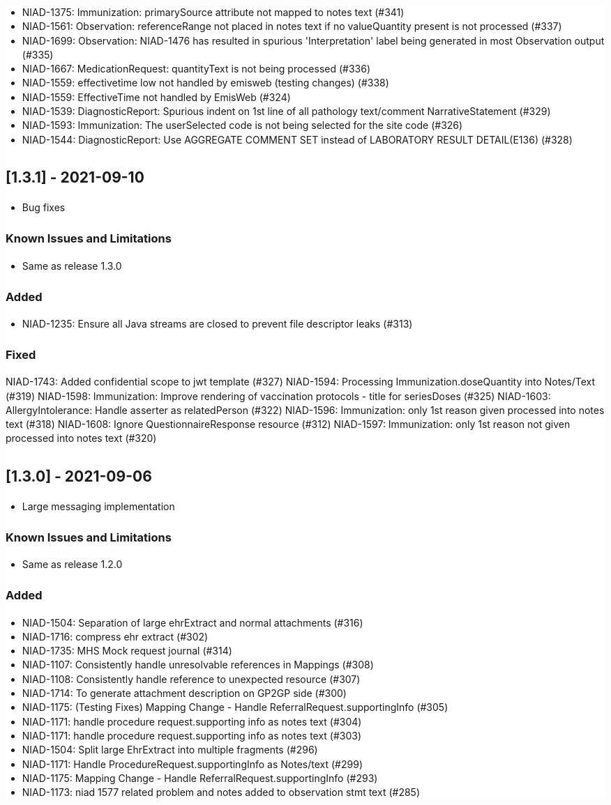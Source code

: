 - NIAD-1375: Immunization: primarySource attribute not mapped to notes text (#341)
- NIAD-1561: Observation: referenceRange not placed in notes text if no valueQuantity present is not processed (#337)
- NIAD-1699: Observation: NIAD-1476 has resulted in spurious 'Interpretation' label being generated in most Observation output (#335)
- NIAD-1667: MedicationRequest: quantityText is not being processed (#336)
- NIAD-1559: effectivetime low not handled by emisweb (testing changes) (#338)
- NIAD-1559: EffectiveTime not handled by EmisWeb (#324)
- NIAD-1539: DiagnosticReport: Spurious indent on 1st line of all pathology text/comment NarrativeStatement (#329)
- NIAD-1593: Immunization: The userSelected code is not being selected for the site code (#326)
- NIAD-1544: DiagnosticReport: Use AGGREGATE COMMENT SET instead of LABORATORY RESULT DETAIL(E136) (#328)


## [1.3.1] - 2021-09-10

- Bug fixes

### Known Issues and Limitations

- Same as release 1.3.0

### Added

- NIAD-1235: Ensure all Java streams are closed to prevent file descriptor leaks (#313)

### Fixed

NIAD-1743: Added confidential scope to jwt template (#327)
NIAD-1594: Processing Immunization.doseQuantity into Notes/Text (#319)
NIAD-1598: Immunization: Improve rendering of vaccination protocols - title for seriesDoses (#325)
NIAD-1603: AllergyIntolerance: Handle asserter as relatedPerson (#322)
NIAD-1596: Immunization: only 1st reason given processed into notes text (#318)
NIAD-1608: Ignore QuestionnaireResponse resource (#312)
NIAD-1597: Immunization: only 1st reason not given processed into notes text (#320)

## [1.3.0] - 2021-09-06

- Large messaging implementation

### Known Issues and Limitations

- Same as release 1.2.0

### Added

- NIAD-1504: Separation of large ehrExtract and normal attachments (#316)
- NIAD-1716: compress ehr extract (#302)
- NIAD-1735: MHS Mock request journal (#314)
- NIAD-1107: Consistently handle unresolvable references in Mappings (#308)
- NIAD-1108: Consistently handle reference to unexpected resource (#307)
- NIAD-1714: To generate attachment description on GP2GP side (#300)
- NIAD-1175: (Testing Fixes) Mapping Change - Handle ReferralRequest.supportingInfo (#305)
- NIAD-1171: handle procedure request.supporting info as notes text (#304)
- NIAD-1171: handle procedure request.supporting info as notes text (#303)
- NIAD-1504: Split large EhrExtract into multiple fragments (#296)
- NIAD-1171: Handle ProcedureRequest.supportingInfo as Notes/text (#299)
- NIAD-1175: Mapping Change - Handle ReferralRequest.supportingInfo (#293)
- NIAD-1173: niad 1577 related problem and notes added to observation stmt text (#285)


[migrate-structured-record]: https://developer.nhs.uk/apis/gpconnect-1-6-0/accessrecord_structured_development_migrate_patient_record.html
[contained elements]: https://build.fhir.org/references.html#contained
[gpcc-adaptor]: https://github.com/NHSDigital/integration-adaptor-gpc-consumer